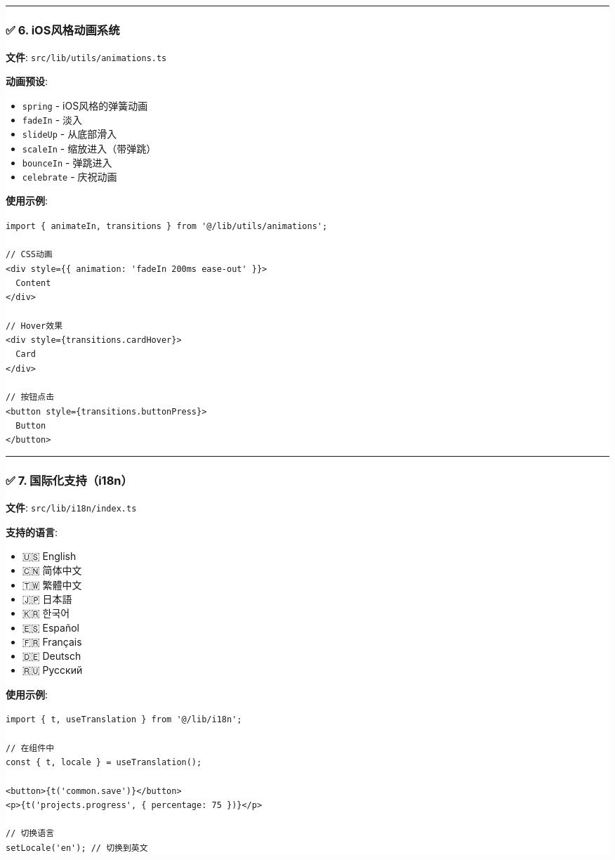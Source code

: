 ```
```

---

### ✅ 6. iOS风格动画系统

**文件**: `src/lib/utils/animations.ts`

**动画预设**:
- `spring` - iOS风格的弹簧动画
- `fadeIn` - 淡入
- `slideUp` - 从底部滑入
- `scaleIn` - 缩放进入（带弹跳）
- `bounceIn` - 弹跳进入
- `celebrate` - 庆祝动画

**使用示例**:
```tsx
import { animateIn, transitions } from '@/lib/utils/animations';

// CSS动画
<div style={{ animation: 'fadeIn 200ms ease-out' }}>
  Content
</div>

// Hover效果
<div style={transitions.cardHover}>
  Card
</div>

// 按钮点击
<button style={transitions.buttonPress}>
  Button
</button>
```

---

### ✅ 7. 国际化支持（i18n）

**文件**: `src/lib/i18n/index.ts`

**支持的语言**:
- 🇺🇸 English
- 🇨🇳 简体中文
- 🇹🇼 繁體中文
- 🇯🇵 日本語
- 🇰🇷 한국어
- 🇪🇸 Español
- 🇫🇷 Français
- 🇩🇪 Deutsch
- 🇷🇺 Русский

**使用示例**:
```tsx
import { t, useTranslation } from '@/lib/i18n';

// 在组件中
const { t, locale } = useTranslation();

<button>{t('common.save')}</button>
<p>{t('projects.progress', { percentage: 75 })}</p>

// 切换语言
setLocale('en'); // 切换到英文
```
